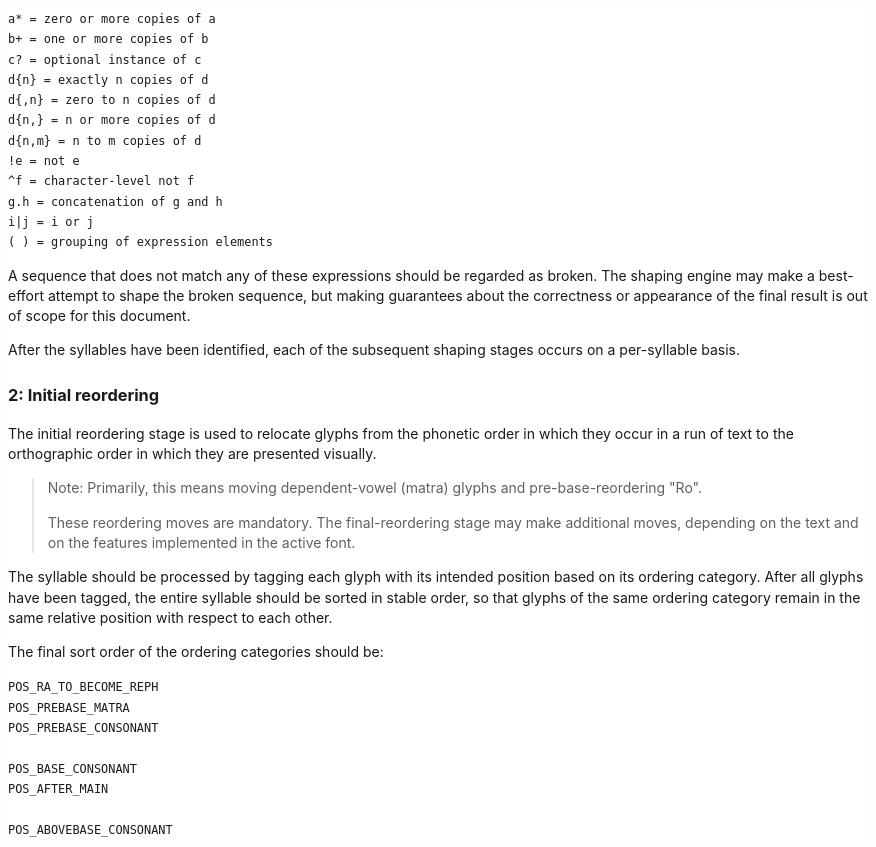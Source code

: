 ```markdown
a* = zero or more copies of a
b+ = one or more copies of b
c? = optional instance of c
d{n} = exactly n copies of d
d{,n} = zero to n copies of d
d{n,} = n or more copies of d
d{n,m} = n to m copies of d
!e = not e
^f = character-level not f
g.h = concatenation of g and h
i|j = i or j
( ) = grouping of expression elements
```



A sequence that does not match any of these expressions should be
regarded as broken. The shaping engine may make a best-effort attempt
to shape the broken sequence, but making guarantees about the
correctness or appearance of the final result is out of scope for this
document.

After the syllables have been identified, each of the subsequent 
shaping stages occurs on a per-syllable basis.


### 2: Initial reordering ###

The initial reordering stage is used to relocate glyphs from the
phonetic order in which they occur in a run of text to the
orthographic order in which they are presented visually.

> Note: Primarily, this means moving dependent-vowel (matra) glyphs
> and pre-base-reordering "Ro". 
>
> These reordering moves are mandatory. The final-reordering stage
> may make additional moves, depending on the text and on the features
> implemented in the active font.

The syllable should be processed by tagging each glyph with its
intended position based on its ordering category. After all glyphs
have been tagged, the entire syllable should be sorted in stable order,
so that glyphs of the same ordering category remain in the same
relative position with respect to each other.

The final sort order of the ordering categories should be:


	POS_RA_TO_BECOME_REPH
	POS_PREBASE_MATRA
	POS_PREBASE_CONSONANT

	POS_BASE_CONSONANT
	POS_AFTER_MAIN

	POS_ABOVEBASE_CONSONANT
